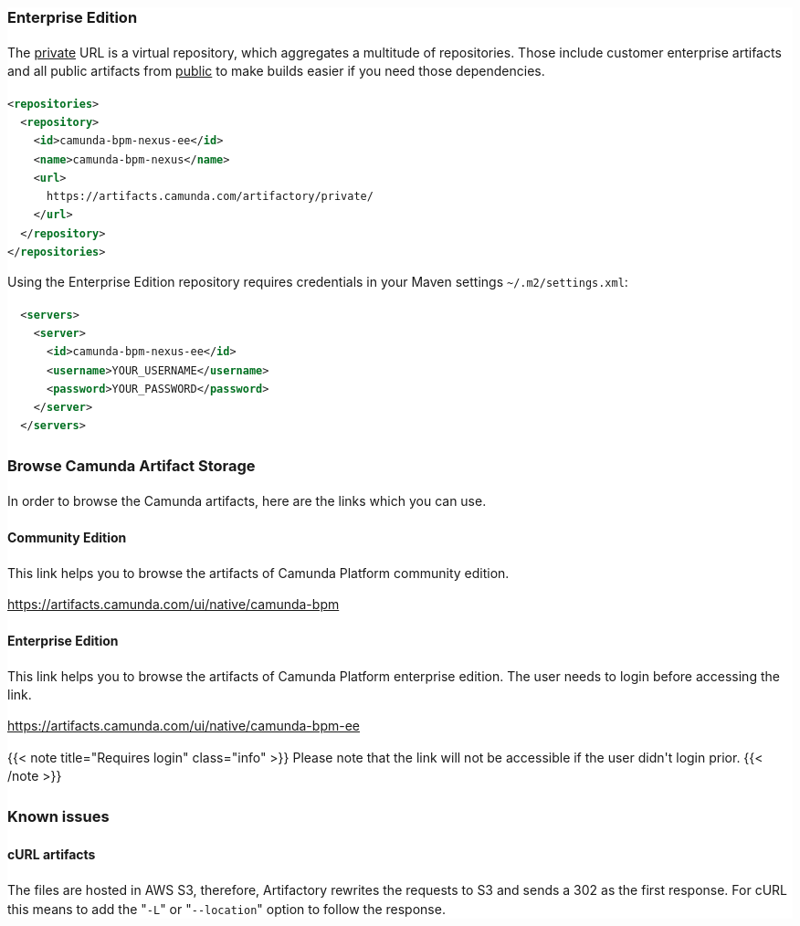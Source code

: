 
### Enterprise Edition
The [private](https://artifacts.camunda.com/artifactory/private/) URL is a virtual repository, which aggregates a multitude of repositories.
Those include customer enterprise artifacts and all public artifacts from [public](https://artifacts.camunda.com/artifactory/public/) to make builds easier if you need those dependencies.

```xml
<repositories>
  <repository>
    <id>camunda-bpm-nexus-ee</id>
    <name>camunda-bpm-nexus</name>
    <url>
      https://artifacts.camunda.com/artifactory/private/
    </url>
  </repository>
</repositories>
```

Using the Enterprise Edition repository requires credentials in your Maven settings `~/.m2/settings.xml`:
```xml
  <servers>
    <server>
      <id>camunda-bpm-nexus-ee</id>
      <username>YOUR_USERNAME</username>
      <password>YOUR_PASSWORD</password>
    </server>
  </servers>
```

### Browse Camunda Artifact Storage
In order to browse the Camunda artifacts, here are the links which you can use.

#### Community Edition
This link helps you to browse the artifacts of Camunda Platform community edition.

https://artifacts.camunda.com/ui/native/camunda-bpm

#### Enterprise Edition
This link helps you to browse the artifacts of Camunda Platform enterprise edition. The user needs to login before accessing the link.

https://artifacts.camunda.com/ui/native/camunda-bpm-ee

{{< note title="Requires login" class="info" >}}
   Please note that the link will not be accessible if the user didn't login prior.
{{< /note >}}

### Known issues

#### cURL artifacts
The files are hosted in AWS S3, therefore, Artifactory rewrites the requests to S3 and sends a 302 as the first response. For cURL this means to add the "`-L`" or "`--location`" option to follow the response.
